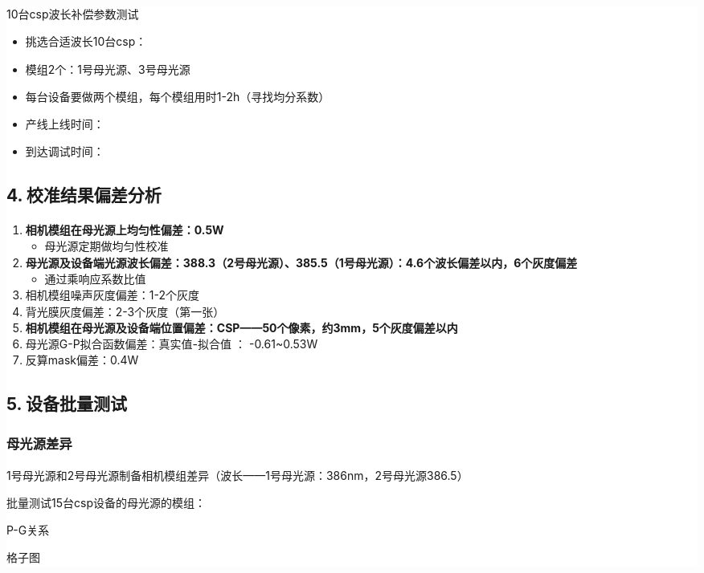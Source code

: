 

10台csp波长补偿参数测试

- 挑选合适波长10台csp：

- 模组2个：1号母光源、3号母光源
- 每台设备要做两个模组，每个模组用时1-2h（寻找均分系数）
- 产线上线时间：
- 到达调试时间：





## 4. 校准结果偏差分析

1. **相机模组在母光源上均匀性偏差：0.5W**
   - 母光源定期做均匀性校准
2. **母光源及设备端光源波长偏差：388.3（2号母光源）、385.5（1号母光源）：4.6个波长偏差以内，6个灰度偏差**
   - 通过乘响应系数比值
3. 相机模组噪声灰度偏差：1-2个灰度
4. 背光膜灰度偏差：2-3个灰度（第一张）
5. **相机模组在母光源及设备端位置偏差：CSP——50个像素，约3mm，5个灰度偏差以内**
6. 母光源G-P拟合函数偏差：真实值-拟合值 ： -0.61~0.53W
7. 反算mask偏差：0.4W







## 5. 设备批量测试

### 母光源差异

1号母光源和2号母光源制备相机模组差异（波长——1号母光源：386nm，2号母光源386.5）

批量测试15台csp设备的母光源的模组：

P-G关系

格子图
